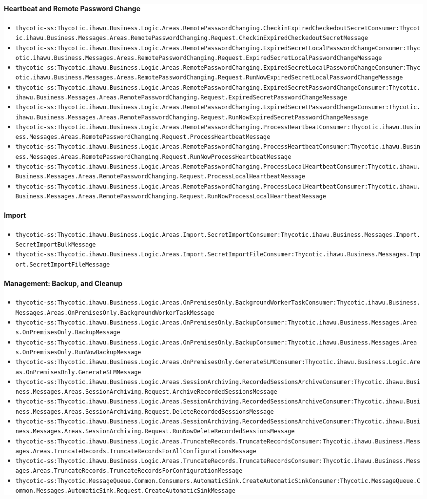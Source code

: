 #### Heartbeat and Remote Password Change

- `thycotic-ss:Thycotic.ihawu.Business.Logic.Areas.RemotePasswordChanging.CheckinExpiredCheckedoutSecretConsumer:Thycotic.ihawu.Business.Messages.Areas.RemotePasswordChanging.Request.CheckinExpiredCheckedoutSecretMessage`
- `thycotic-ss:Thycotic.ihawu.Business.Logic.Areas.RemotePasswordChanging.ExpiredSecretLocalPasswordChangeConsumer:Thycotic.ihawu.Business.Messages.Areas.RemotePasswordChanging.Request.ExpiredSecretLocalPasswordChangeMessage`
- `thycotic-ss:Thycotic.ihawu.Business.Logic.Areas.RemotePasswordChanging.ExpiredSecretLocalPasswordChangeConsumer:Thycotic.ihawu.Business.Messages.Areas.RemotePasswordChanging.Request.RunNowExpiredSecretLocalPasswordChangeMessage`
- `thycotic-ss:Thycotic.ihawu.Business.Logic.Areas.RemotePasswordChanging.ExpiredSecretPasswordChangeConsumer:Thycotic.ihawu.Business.Messages.Areas.RemotePasswordChanging.Request.ExpiredSecretPasswordChangeMessage`
- `thycotic-ss:Thycotic.ihawu.Business.Logic.Areas.RemotePasswordChanging.ExpiredSecretPasswordChangeConsumer:Thycotic.ihawu.Business.Messages.Areas.RemotePasswordChanging.Request.RunNowExpiredSecretPasswordChangeMessage`
- `thycotic-ss:Thycotic.ihawu.Business.Logic.Areas.RemotePasswordChanging.ProcessHeartbeatConsumer:Thycotic.ihawu.Business.Messages.Areas.RemotePasswordChanging.Request.ProcessHeartbeatMessage`
- `thycotic-ss:Thycotic.ihawu.Business.Logic.Areas.RemotePasswordChanging.ProcessHeartbeatConsumer:Thycotic.ihawu.Business.Messages.Areas.RemotePasswordChanging.Request.RunNowProcessHeartbeatMessage`
- `thycotic-ss:Thycotic.ihawu.Business.Logic.Areas.RemotePasswordChanging.ProcessLocalHeartbeatConsumer:Thycotic.ihawu.Business.Messages.Areas.RemotePasswordChanging.Request.ProcessLocalHeartbeatMessage`
- `thycotic-ss:Thycotic.ihawu.Business.Logic.Areas.RemotePasswordChanging.ProcessLocalHeartbeatConsumer:Thycotic.ihawu.Business.Messages.Areas.RemotePasswordChanging.Request.RunNowProcessLocalHeartbeatMessage`

#### Import

- `thycotic-ss:Thycotic.ihawu.Business.Logic.Areas.Import.SecretImportConsumer:Thycotic.ihawu.Business.Messages.Import.SecretImportBulkMessage`
- `thycotic-ss:Thycotic.ihawu.Business.Logic.Areas.Import.SecretImportFileConsumer:Thycotic.ihawu.Business.Messages.Import.SecretImportFileMessage`

####  Management: Backup, and Cleanup

- `thycotic-ss:Thycotic.ihawu.Business.Logic.Areas.OnPremisesOnly.BackgroundWorkerTaskConsumer:Thycotic.ihawu.Business.Messages.Areas.OnPremisesOnly.BackgroundWorkerTaskMessage`
- `thycotic-ss:Thycotic.ihawu.Business.Logic.Areas.OnPremisesOnly.BackupConsumer:Thycotic.ihawu.Business.Messages.Areas.OnPremisesOnly.BackupMessage`
- `thycotic-ss:Thycotic.ihawu.Business.Logic.Areas.OnPremisesOnly.BackupConsumer:Thycotic.ihawu.Business.Messages.Areas.OnPremisesOnly.RunNowBackupMessage`
- `thycotic-ss:Thycotic.ihawu.Business.Logic.Areas.OnPremisesOnly.GenerateSLMConsumer:Thycotic.ihawu.Business.Logic.Areas.OnPremisesOnly.GenerateSLMMessage`
- `thycotic-ss:Thycotic.ihawu.Business.Logic.Areas.SessionArchiving.RecordedSessionsArchiveConsumer:Thycotic.ihawu.Business.Messages.Areas.SessionArchiving.Request.ArchiveRecordedSessionsMessage`
- `thycotic-ss:Thycotic.ihawu.Business.Logic.Areas.SessionArchiving.RecordedSessionsArchiveConsumer:Thycotic.ihawu.Business.Messages.Areas.SessionArchiving.Request.DeleteRecordedSessionsMessage`
- `thycotic-ss:Thycotic.ihawu.Business.Logic.Areas.SessionArchiving.RecordedSessionsArchiveConsumer:Thycotic.ihawu.Business.Messages.Areas.SessionArchiving.Request.RunNowDeleteRecordedSessionsMessage`
- `thycotic-ss:Thycotic.ihawu.Business.Logic.Areas.TruncateRecords.TruncateRecordsConsumer:Thycotic.ihawu.Business.Messages.Areas.TruncateRecords.TruncateRecordsForAllConfigurationsMessage`
- `thycotic-ss:Thycotic.ihawu.Business.Logic.Areas.TruncateRecords.TruncateRecordsConsumer:Thycotic.ihawu.Business.Messages.Areas.TruncateRecords.TruncateRecordsForConfigurationMessage`
- `thycotic-ss:Thycotic.MessageQueue.Common.Consumers.AutomaticSink.CreateAutomaticSinkConsumer:Thycotic.MessageQueue.Common.Messages.AutomaticSink.Request.CreateAutomaticSinkMessage`
